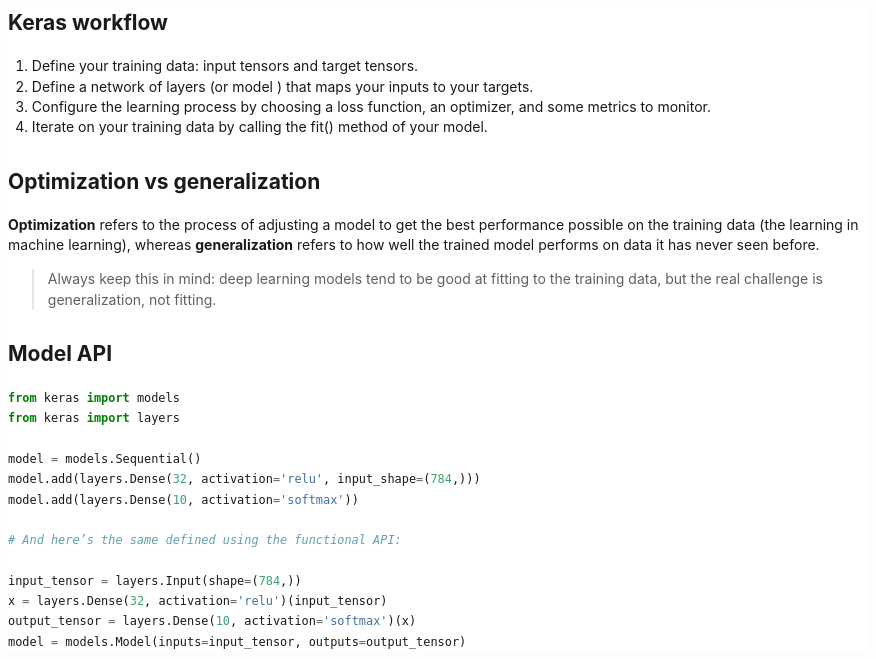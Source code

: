 ## Keras workflow
1. Define your training data: input tensors and target tensors.
2. Define a network of layers (or model ) that maps your inputs to your targets.
3. Configure the learning process by choosing a loss function, an optimizer, and
some metrics to monitor.
4. Iterate on your training data by calling the fit() method of your model.

## Optimization vs generalization
**Optimization** refers to the process of adjusting a model to get the best performance possible on the training data (the learning in machine learning), whereas **generalization** refers to how well the trained model performs on data it has never seen before.

> Always keep this in mind: deep learning models tend to be good at fitting to the training data, but the real challenge is generalization, not fitting.

## Model API
```python
from keras import models
from keras import layers

model = models.Sequential()
model.add(layers.Dense(32, activation='relu', input_shape=(784,)))
model.add(layers.Dense(10, activation='softmax'))

# And here’s the same defined using the functional API:

input_tensor = layers.Input(shape=(784,))
x = layers.Dense(32, activation='relu')(input_tensor)
output_tensor = layers.Dense(10, activation='softmax')(x)
model = models.Model(inputs=input_tensor, outputs=output_tensor)
```